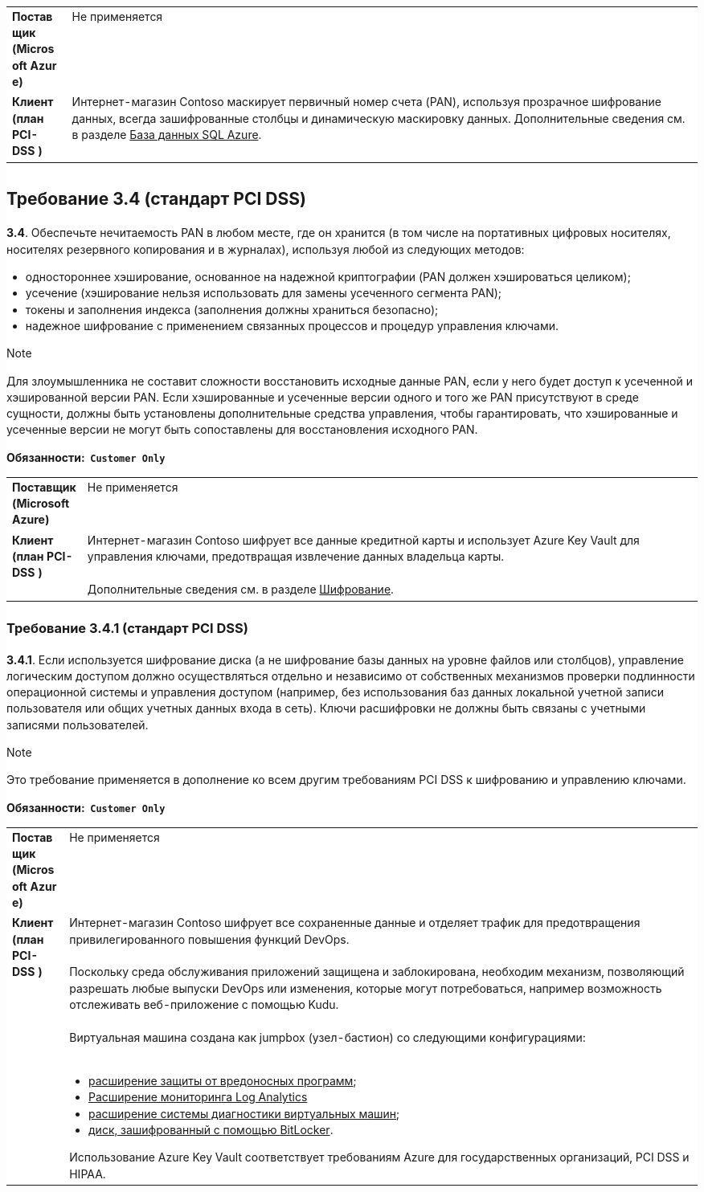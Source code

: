 |||
|---|---|
| **Поставщик<br />(Microsoft&nbsp;Azure)** | Не применяется |
| **Клиент<br />(план PCI-DSS&nbsp;)** | Интернет-магазин Contoso маскирует первичный номер счета (PAN), используя прозрачное шифрование данных, всегда зашифрованные столбцы и динамическую маскировку данных. Дополнительные сведения см. в разделе [База данных SQL Azure](payment-processing-blueprint.md#azure-sql-database).|



## <a name="pci-dss-requirement-34"></a>Требование 3.4 (стандарт PCI DSS)

**3.4**. Обеспечьте нечитаемость PAN в любом месте, где он хранится (в том числе на портативных цифровых носителях, носителях резервного копирования и в журналах), используя любой из следующих методов:
- одностороннее хэширование, основанное на надежной криптографии (PAN должен хэшироваться целиком);
- усечение (хэширование нельзя использовать для замены усеченного сегмента PAN);
- токены и заполнения индекса (заполнения должны храниться безопасно);
- надежное шифрование с применением связанных процессов и процедур управления ключами. 

> [!NOTE]
> Для злоумышленника не составит сложности восстановить исходные данные PAN, если у него будет доступ к усеченной и хэшированной версии PAN. Если хэшированные и усеченные версии одного и того же PAN присутствуют в среде сущности, должны быть установлены дополнительные средства управления, чтобы гарантировать, что хэшированные и усеченные версии не могут быть сопоставлены для восстановления исходного PAN.

**Обязанности:&nbsp;&nbsp;`Customer Only`**

|||
|---|---|
| **Поставщик<br />(Microsoft&nbsp;Azure)** | Не применяется |
| **Клиент<br />(план PCI-DSS&nbsp;)** | Интернет-магазин Contoso шифрует все данные кредитной карты и использует Azure Key Vault для управления ключами, предотвращая извлечение данных владельца карты.<br /><br />Дополнительные сведения см. в разделе [Шифрование](payment-processing-blueprint.md#encryption-and-secrets-management).|



### <a name="pci-dss-requirement-341"></a>Требование 3.4.1 (стандарт PCI DSS)

**3.4.1**. Если используется шифрование диска (а не шифрование базы данных на уровне файлов или столбцов), управление логическим доступом должно осуществляться отдельно и независимо от собственных механизмов проверки подлинности операционной системы и управления доступом (например, без использования баз данных локальной учетной записи пользователя или общих учетных данных входа в сеть). Ключи расшифровки не должны быть связаны с учетными записями пользователей. 

> [!NOTE]
> Это требование применяется в дополнение ко всем другим требованиям PCI DSS к шифрованию и управлению ключами.

**Обязанности:&nbsp;&nbsp;`Customer Only`**

|||
|---|---|
| **Поставщик<br />(Microsoft&nbsp;Azure)** | Не применяется |
| **Клиент<br />(план PCI-DSS&nbsp;)** | Интернет-магазин Contoso шифрует все сохраненные данные и отделяет трафик для предотвращения привилегированного повышения функций DevOps.<br /><br />Поскольку среда обслуживания приложений защищена и заблокирована, необходим механизм, позволяющий разрешать любые выпуски DevOps или изменения, которые могут потребоваться, например возможность отслеживать веб-приложение с помощью Kudu.<br /><br />Виртуальная машина создана как jumpbox (узел-бастион) со следующими конфигурациями:<br /><br /><ul><li>[расширение защиты от вредоносных программ](/azure/security/azure-security-antimalware);</li><li>[Расширение мониторинга Log Analytics](/azure/virtual-machines/virtual-machines-windows-extensions-oms)</li><li>[расширение системы диагностики виртуальных машин](/azure/virtual-machines/virtual-machines-windows-extensions-diagnostics-template);</li><li>[диск, зашифрованный с помощью BitLocker](/azure/security/azure-security-disk-encryption).</li></ul>Использование Azure Key Vault соответствует требованиям Azure для государственных организаций, PCI DSS и HIPAA.|
